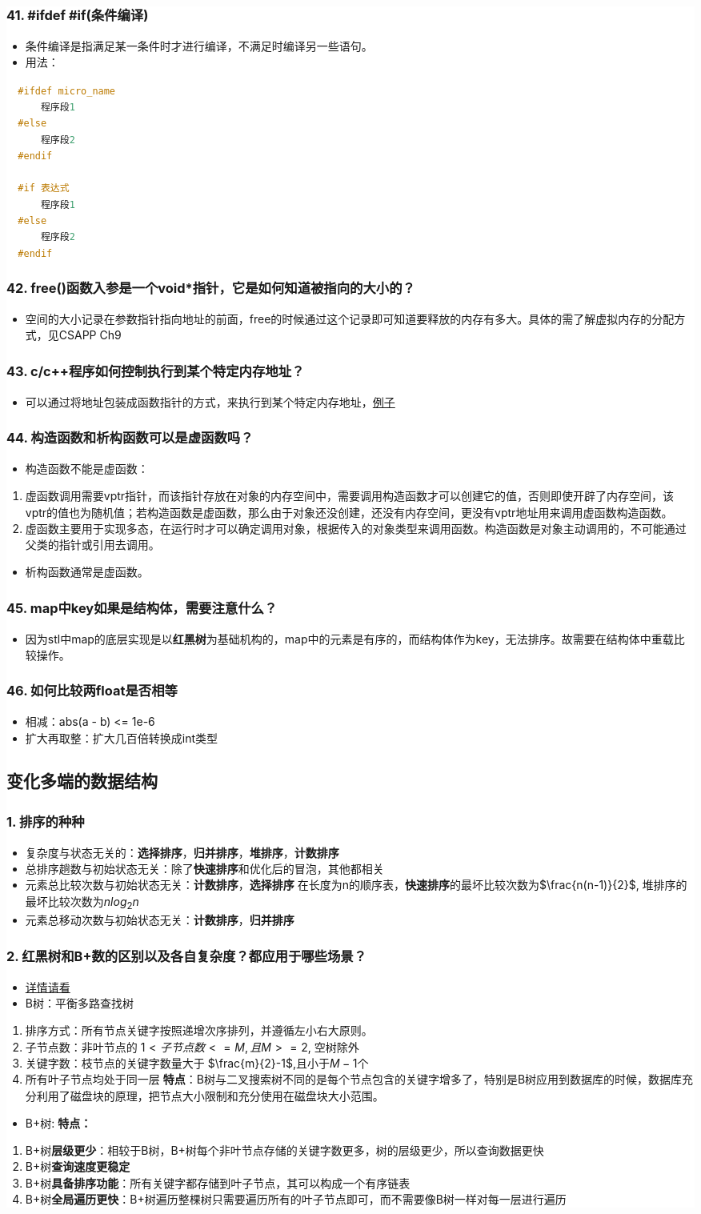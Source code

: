 ### 41. #ifdef #if(条件编译)
- 条件编译是指满足某一条件时才进行编译，不满足时编译另一些语句。
- 用法：
```cpp 
  #ifdef micro_name
      程序段1
  #else
      程序段2
  #endif
  
  #if 表达式
      程序段1
  #else
      程序段2
  #endif
```

### 42. free()函数入参是一个void*指针，它是如何知道被指向的大小的？
- 空间的大小记录在参数指针指向地址的前面，free的时候通过这个记录即可知道要释放的内存有多大。具体的需了解虚拟内存的分配方式，见CSAPP Ch9

### 43. c/c++程序如何控制执行到某个特定内存地址？
- 可以通过将地址包装成函数指针的方式，来执行到某个特定内存地址，[例子](https://blog.csdn.net/electrocrazy/article/details/79709947)

### 44. 构造函数和析构函数可以是虚函数吗？
- 构造函数不能是虚函数：
1. 虚函数调用需要vptr指针，而该指针存放在对象的内存空间中，需要调用构造函数才可以创建它的值，否则即使开辟了内存空间，该vptr的值也为随机值；若构造函数是虚函数，那么由于对象还没创建，还没有内存空间，更没有vptr地址用来调用虚函数构造函数。
2. 虚函数主要用于实现多态，在运行时才可以确定调用对象，根据传入的对象类型来调用函数。构造函数是对象主动调用的，不可能通过父类的指针或引用去调用。
- 析构函数通常是虚函数。


### 45. map中key如果是结构体，需要注意什么？
- 因为stl中map的底层实现是以**红黑树**为基础机构的，map中的元素是有序的，而结构体作为key，无法排序。故需要在结构体中重载比较操作。

### 46. 如何比较两float是否相等
- 相减：abs(a - b) <= 1e-6
- 扩大再取整：扩大几百倍转换成int类型


## 变化多端的数据结构
### 1. 排序的种种
- 复杂度与状态无关的：**选择排序**，**归并排序**，**堆排序**，**计数排序**
- 总排序趟数与初始状态无关：除了**快速排序**和优化后的冒泡，其他都相关
- 元素总比较次数与初始状态无关：**计数排序**，**选择排序**
  在长度为n的顺序表，**快速排序**的最坏比较次数为$\frac{n(n-1)}{2}$, 堆排序的最坏比较次数为$nlog_2n$
- 元素总移动次数与初始状态无关：**计数排序**，**归并排序**

### 2. 红黑树和B+数的区别以及各自复杂度？都应用于哪些场景？
- [详情请看](https://blog.csdn.net/whoamiyang/article/details/51926985)
- B树：平衡多路查找树
1. 排序方式：所有节点关键字按照递增次序排列，并遵循左小右大原则。
2. 子节点数：非叶节点的 $1 < 子节点数 <=M,且M>=2$, 空树除外
3. 关键字数：枝节点的关键字数量大于 $\frac{m}{2}-1$,且小于$M-1$个
4. 所有叶子节点均处于同一层
**特点**：B树与二叉搜索树不同的是每个节点包含的关键字增多了，特别是B树应用到数据库的时候，数据库充分利用了磁盘块的原理，把节点大小限制和充分使用在磁盘块大小范围。
- B+树:
**特点：**
1. B+树**层级更少**：相较于B树，B+树每个非叶节点存储的关键字数更多，树的层级更少，所以查询数据更快
2. B+树**查询速度更稳定**
3. B+树**具备排序功能**：所有关键字都存储到叶子节点，其可以构成一个有序链表
4. B+树**全局遍历更快**：B+树遍历整棵树只需要遍历所有的叶子节点即可，而不需要像B树一样对每一层进行遍历
